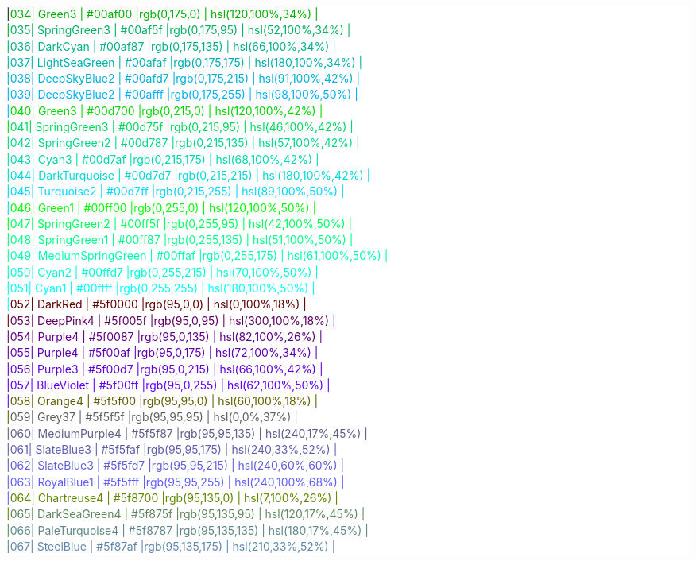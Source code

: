 |<font color=#00af00>034| <font color=#00af00>Green3 | <font color=#00af00>#00af00 |<font color=#00af00>rgb(0,175,0) | <font color=#00af00>hsl(120,100%,34%) |</font>  
|<font color=#00af5f>035| <font color=#00af5f>SpringGreen3 | <font color=#00af5f>#00af5f |<font color=#00af5f>rgb(0,175,95) | <font color=#00af5f>hsl(52,100%,34%) |</font>  
|<font color=#00af87>036| <font color=#00af87>DarkCyan | <font color=#00af87>#00af87 |<font color=#00af87>rgb(0,175,135) | <font color=#00af87>hsl(66,100%,34%) |</font>  
|<font color=#00afaf>037| <font color=#00afaf>LightSeaGreen | <font color=#00afaf>#00afaf |<font color=#00afaf>rgb(0,175,175) | <font color=#00afaf>hsl(180,100%,34%) |</font>  
|<font color=#00afd7>038| <font color=#00afd7>DeepSkyBlue2 | <font color=#00afd7>#00afd7 |<font color=#00afd7>rgb(0,175,215) | <font color=#00afd7>hsl(91,100%,42%) |</font>  
|<font color=#00afff>039| <font color=#00afff>DeepSkyBlue2 | <font color=#00afff>#00afff |<font color=#00afff>rgb(0,175,255) | <font color=#00afff>hsl(98,100%,50%) |</font>  
|<font color=#00d700>040| <font color=#00d700>Green3 | <font color=#00d700>#00d700 |<font color=#00d700>rgb(0,215,0) | <font color=#00d700>hsl(120,100%,42%) |</font>  
|<font color=#00d75f>041| <font color=#00d75f>SpringGreen3 | <font color=#00d75f>#00d75f |<font color=#00d75f>rgb(0,215,95) | <font color=#00d75f>hsl(46,100%,42%) |</font>  
|<font color=#00d787>042| <font color=#00d787>SpringGreen2 | <font color=#00d787>#00d787 |<font color=#00d787>rgb(0,215,135) | <font color=#00d787>hsl(57,100%,42%) |</font>  
|<font color=#00d7af>043| <font color=#00d7af>Cyan3 | <font color=#00d7af>#00d7af |<font color=#00d7af>rgb(0,215,175) | <font color=#00d7af>hsl(68,100%,42%) |</font>  
|<font color=#00d7d7>044| <font color=#00d7d7>DarkTurquoise | <font color=#00d7d7>#00d7d7 |<font color=#00d7d7>rgb(0,215,215) | <font color=#00d7d7>hsl(180,100%,42%) |</font>  
|<font color=#00d7ff>045| <font color=#00d7ff>Turquoise2 | <font color=#00d7ff>#00d7ff |<font color=#00d7ff>rgb(0,215,255) | <font color=#00d7ff>hsl(89,100%,50%) |</font>  
|<font color=#00ff00>046| <font color=#00ff00>Green1 | <font color=#00ff00>#00ff00 |<font color=#00ff00>rgb(0,255,0) | <font color=#00ff00>hsl(120,100%,50%) |</font>  
|<font color=#00ff5f>047| <font color=#00ff5f>SpringGreen2 | <font color=#00ff5f>#00ff5f |<font color=#00ff5f>rgb(0,255,95) | <font color=#00ff5f>hsl(42,100%,50%) |</font>  
|<font color=#00ff87>048| <font color=#00ff87>SpringGreen1 | <font color=#00ff87>#00ff87 |<font color=#00ff87>rgb(0,255,135) | <font color=#00ff87>hsl(51,100%,50%) |</font>  
|<font color=#00ffaf>049| <font color=#00ffaf>MediumSpringGreen | <font color=#00ffaf>#00ffaf |<font color=#00ffaf>rgb(0,255,175) | <font color=#00ffaf>hsl(61,100%,50%) |</font>  
|<font color=#00ffd7>050| <font color=#00ffd7>Cyan2 | <font color=#00ffd7>#00ffd7 |<font color=#00ffd7>rgb(0,255,215) | <font color=#00ffd7>hsl(70,100%,50%) |</font>  
|<font color=#00ffff>051| <font color=#00ffff>Cyan1 | <font color=#00ffff>#00ffff |<font color=#00ffff>rgb(0,255,255) | <font color=#00ffff>hsl(180,100%,50%) |</font>  
|<font color=#5f0000>052| <font color=#5f0000>DarkRed | <font color=#5f0000>#5f0000 |<font color=#5f0000>rgb(95,0,0) | <font color=#5f0000>hsl(0,100%,18%) |</font>  
|<font color=#5f005f>053| <font color=#5f005f>DeepPink4 | <font color=#5f005f>#5f005f |<font color=#5f005f>rgb(95,0,95) | <font color=#5f005f>hsl(300,100%,18%) |</font>  
|<font color=#5f0087>054| <font color=#5f0087>Purple4 | <font color=#5f0087>#5f0087 |<font color=#5f0087>rgb(95,0,135) | <font color=#5f0087>hsl(82,100%,26%) |</font>  
|<font color=#5f00af>055| <font color=#5f00af>Purple4 | <font color=#5f00af>#5f00af |<font color=#5f00af>rgb(95,0,175) | <font color=#5f00af>hsl(72,100%,34%) |</font>  
|<font color=#5f00d7>056| <font color=#5f00d7>Purple3 | <font color=#5f00d7>#5f00d7 |<font color=#5f00d7>rgb(95,0,215) | <font color=#5f00d7>hsl(66,100%,42%) |</font>  
|<font color=#5f00ff>057| <font color=#5f00ff>BlueViolet | <font color=#5f00ff>#5f00ff |<font color=#5f00ff>rgb(95,0,255) | <font color=#5f00ff>hsl(62,100%,50%) |</font>  
|<font color=#5f5f00>058| <font color=#5f5f00>Orange4 | <font color=#5f5f00>#5f5f00 |<font color=#5f5f00>rgb(95,95,0) | <font color=#5f5f00>hsl(60,100%,18%) |</font>  
|<font color=#5f5f5f>059| <font color=#5f5f5f>Grey37 | <font color=#5f5f5f>#5f5f5f |<font color=#5f5f5f>rgb(95,95,95) | <font color=#5f5f5f>hsl(0,0%,37%) |</font>  
|<font color=#5f5f87>060| <font color=#5f5f87>MediumPurple4 | <font color=#5f5f87>#5f5f87 |<font color=#5f5f87>rgb(95,95,135) | <font color=#5f5f87>hsl(240,17%,45%) |</font>  
|<font color=#5f5faf>061| <font color=#5f5faf>SlateBlue3 | <font color=#5f5faf>#5f5faf |<font color=#5f5faf>rgb(95,95,175) | <font color=#5f5faf>hsl(240,33%,52%) |</font>  
|<font color=#5f5fd7>062| <font color=#5f5fd7>SlateBlue3 | <font color=#5f5fd7>#5f5fd7 |<font color=#5f5fd7>rgb(95,95,215) | <font color=#5f5fd7>hsl(240,60%,60%) |</font>  
|<font color=#5f5fff>063| <font color=#5f5fff>RoyalBlue1 | <font color=#5f5fff>#5f5fff |<font color=#5f5fff>rgb(95,95,255) | <font color=#5f5fff>hsl(240,100%,68%) |</font>  
|<font color=#5f8700>064| <font color=#5f8700>Chartreuse4 | <font color=#5f8700>#5f8700 |<font color=#5f8700>rgb(95,135,0) | <font color=#5f8700>hsl(7,100%,26%) |</font>  
|<font color=#5f875f>065| <font color=#5f875f>DarkSeaGreen4 | <font color=#5f875f>#5f875f |<font color=#5f875f>rgb(95,135,95) | <font color=#5f875f>hsl(120,17%,45%) |</font>  
|<font color=#5f8787>066| <font color=#5f8787>PaleTurquoise4 | <font color=#5f8787>#5f8787 |<font color=#5f8787>rgb(95,135,135) | <font color=#5f8787>hsl(180,17%,45%) |</font>  
|<font color=#5f87af>067| <font color=#5f87af>SteelBlue | <font color=#5f87af>#5f87af |<font color=#5f87af>rgb(95,135,175) | <font color=#5f87af>hsl(210,33%,52%) |</font>  